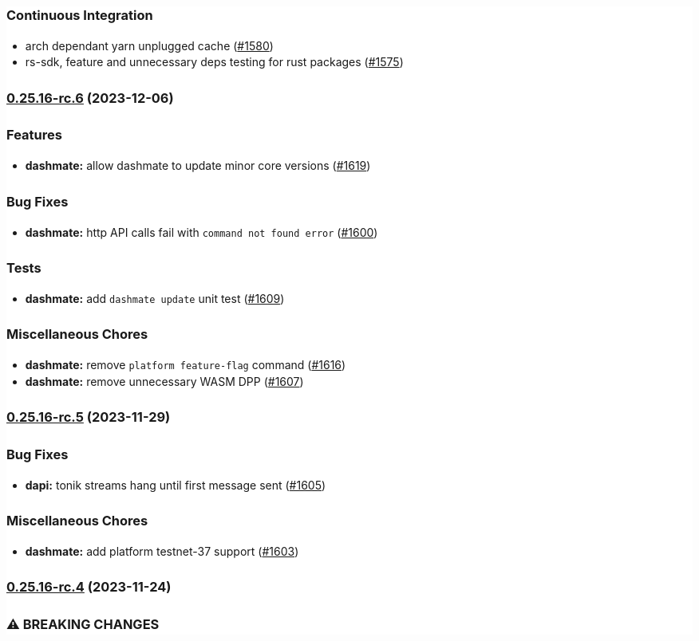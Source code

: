 
### Continuous Integration

* arch dependant yarn unplugged cache ([#1580](https://github.com/dashpay/platform/issues/1580))
* rs-sdk, feature and unnecessary deps testing for rust packages ([#1575](https://github.com/dashpay/platform/issues/1575))


### [0.25.16-rc.6](https://github.com/dashpay/platform/compare/v0.25.16-rc.5...v0.25.16-rc.6) (2023-12-06)


### Features

* **dashmate:** allow dashmate to update minor core versions ([#1619](https://github.com/dashpay/platform/issues/1619))

### Bug Fixes

* **dashmate:** http API calls fail with `command not found error` ([#1600](https://github.com/dashpay/platform/issues/1600))

### Tests

* **dashmate:** add `dashmate update` unit test ([#1609](https://github.com/dashpay/platform/issues/1609))

### Miscellaneous Chores

* **dashmate:** remove `platform feature-flag` command ([#1616](https://github.com/dashpay/platform/issues/1616))
* **dashmate:** remove unnecessary WASM DPP ([#1607](https://github.com/dashpay/platform/issues/1607))

### [0.25.16-rc.5](https://github.com/dashpay/platform/compare/v0.25.16-rc.4...v0.25.16-rc.5) (2023-11-29)


### Bug Fixes

* **dapi:** tonik streams hang until first message sent ([#1605](https://github.com/dashpay/platform/issues/1605))


### Miscellaneous Chores

* **dashmate:** add platform testnet-37 support ([#1603](https://github.com/dashpay/platform/issues/1603))


### [0.25.16-rc.4](https://github.com/dashpay/platform/compare/v0.25.16-rc.3...v0.25.16-rc.4) (2023-11-24)


### ⚠ BREAKING CHANGES
